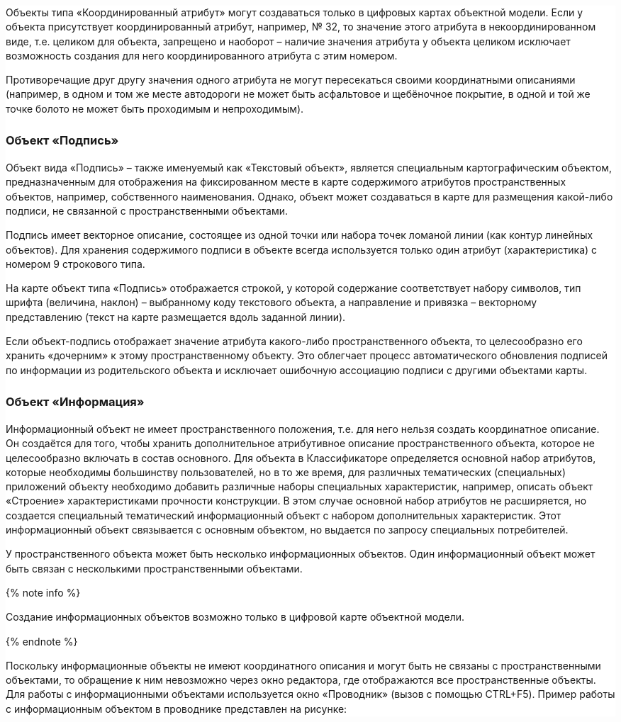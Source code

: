Объекты типа «Координированный атрибут» могут создаваться только в цифровых картах объектной модели. Если у объекта присутствует координированный атрибут, например, №&nbsp;32, то значение этого атрибута в некоординированном виде, т.е. целиком для объекта, запрещено и наоборот – наличие значения атрибута у объекта целиком исключает возможность создания для него координированного атрибута с этим номером.

Противоречащие друг другу значения одного атрибута не могут пересекаться своими координатными описаниями (например, в одном и том же месте автодороги не может быть асфальтовое и щебёночное покрытие, в одной и той же точке болото не может быть проходимым и непроходимым).

### Объект «Подпись»

Объект вида «Подпись» – также именуемый как «Текстовый объект», является специальным картографическим объектом, предназначенным для отображения на фиксированном месте в карте содержимого атрибутов пространственных объектов, например, собственного наименования. Однако, объект может создаваться в карте для размещения какой-либо подписи, не связанной с пространственными объектами.

Подпись имеет векторное описание, состоящее из одной точки или набора точек ломаной линии (как контур линейных объектов). Для хранения содержимого подписи в объекте всегда используется только один атрибут (характеристика) с номером 9 строкового типа.

На карте объект типа «Подпись» отображается строкой, у которой содержание соответствует набору символов, тип шрифта (величина, наклон) – выбранному коду текстового объекта, а направление и привязка – векторному представлению (текст на карте размещается вдоль заданной линии).

Если объект-подпись отображает значение атрибута какого-либо пространственного объекта, то целесообразно его хранить «дочерним» к этому пространственному объекту. Это облегчает процесс автоматического обновления подписей по информации из родительского объекта и исключает ошибочную ассоциацию подписи с другими объектами карты.

### Объект «Информация»

Информационный объект не имеет пространственного положения, т.е. для него нельзя создать координатное описание. Он создаётся для того, чтобы хранить дополнительное атрибутивное описание пространственного объекта, которое не целесообразно включать в состав основного. Для объекта в Классификаторе определяется основной набор атрибутов, которые необходимы большинству пользователей, но в то же время, для различных тематических (специальных) приложений объекту необходимо добавить различные наборы специальных характеристик, например, описать объект «Строение» характеристиками прочности конструкции. В этом случае основной набор атрибутов не расширяется, но создается специальный тематический информационный объект с набором дополнительных характеристик. Этот информационный объект связывается с основным объектом, но выдается по запросу специальных потребителей.

У пространственного объекта может быть несколько информационных объектов. Один информационный объект может быть связан с несколькими пространственными объектами.

{% note info %}

Создание информационных объектов возможно только в цифровой карте объектной модели.

{% endnote %}

Поскольку информационные объекты не имеют координатного описания и могут быть не связаны с пространственными объектами, то обращение к ним невозможно через окно редактора, где отображаются все пространственные объекты. Для работы с информационными объектами используется окно «Проводник» (вызов с помощью CTRL+F5). Пример работы с информационным объектом в проводнике представлен на рисунке:
